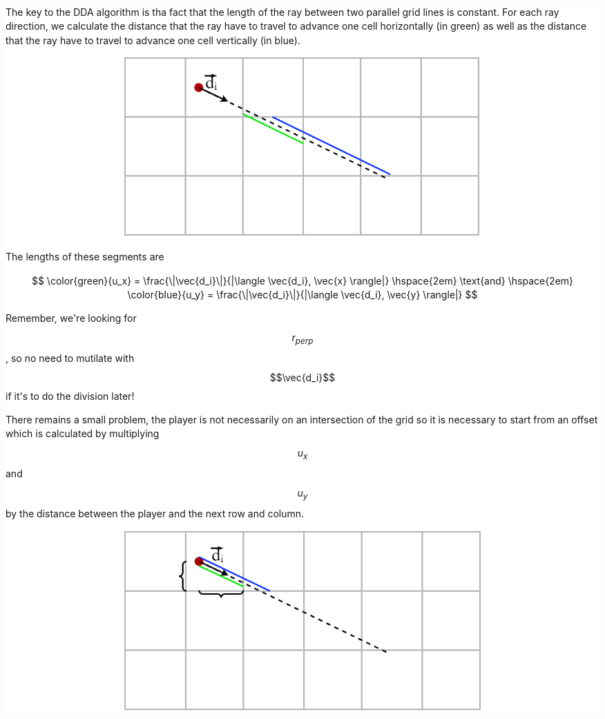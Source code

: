 
The key to the DDA algorithm is tha fact that the length of the ray between two parallel grid lines is constant. For each ray direction, we calculate the distance that the ray have to travel to advance one cell horizontally (in green) as well as the distance that the ray have to travel to advance one cell vertically (in blue).

<p align="center">
  <img src="assets/retro-raycasting-game-part1/dda_2.png" width="60%"/>
</p>

The lengths of these segments are

$$ \color{green}{u_x} = \frac{\|\vec{d_i}\|}{|\langle \vec{d_i}, \vec{x} \rangle|} \hspace{2em} \text{and} \hspace{2em} \color{blue}{u_y} = \frac{\|\vec{d_i}\|}{|\langle \vec{d_i}, \vec{y} \rangle|} $$

Remember, we're looking for $$r_{perp}$$, so no need to mutilate with $$\vec{d_i}$$ if it's to do the division later!

There remains a small problem, the player is not necessarily on an intersection of the grid so it is necessary to start from an offset which is calculated by multiplying $$u_x$$ and $$u_y$$ by the distance between the player and the next row and column.

<p align="center">
  <img src="assets/retro-raycasting-game-part1/dda_3.png" width="60%"/>
</p>
